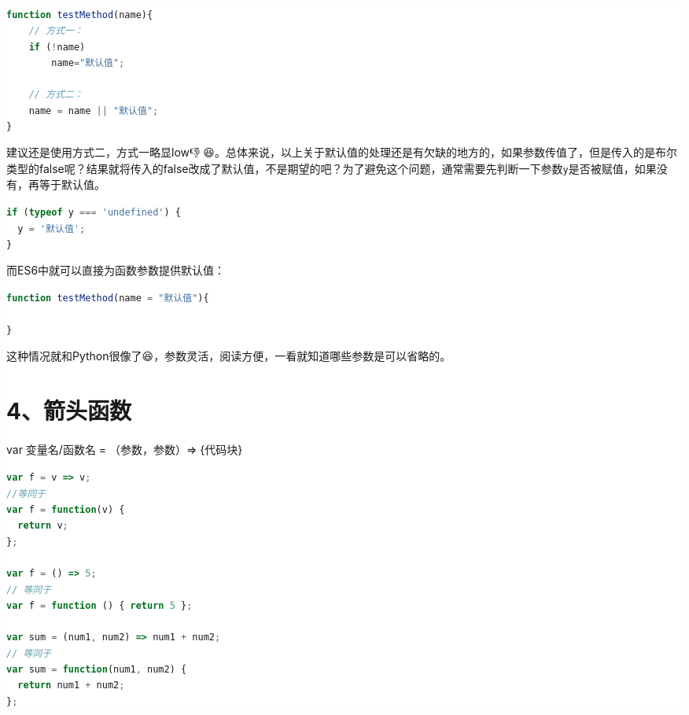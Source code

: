 ```javascript
function testMethod(name){
    // 方式一：
    if (!name) 
        name="默认值";
    
    // 方式二：
    name = name || "默认值";
}
```

建议还是使用方式二，方式一略显low👎 😆。总体来说，以上关于默认值的处理还是有欠缺的地方的，如果参数传值了，但是传入的是布尔类型的false呢？结果就将传入的false改成了默认值，不是期望的吧？为了避免这个问题，通常需要先判断一下参数`y`是否被赋值，如果没有，再等于默认值。

```javascript
if (typeof y === 'undefined') {
  y = '默认值';
}
```

而ES6中就可以直接为函数参数提供默认值：

```javascript
function testMethod(name = "默认值"){
    
}
```

这种情况就和Python很像了😆，参数灵活，阅读方便，一看就知道哪些参数是可以省略的。





4、箭头函数
======

var 变量名/函数名 = （参数，参数）=\> {代码块}

```js
var f = v => v;
//等同于
var f = function(v) {
  return v;
};

var f = () => 5;
// 等同于
var f = function () { return 5 };

var sum = (num1, num2) => num1 + num2;
// 等同于
var sum = function(num1, num2) {
  return num1 + num2;
};

```
